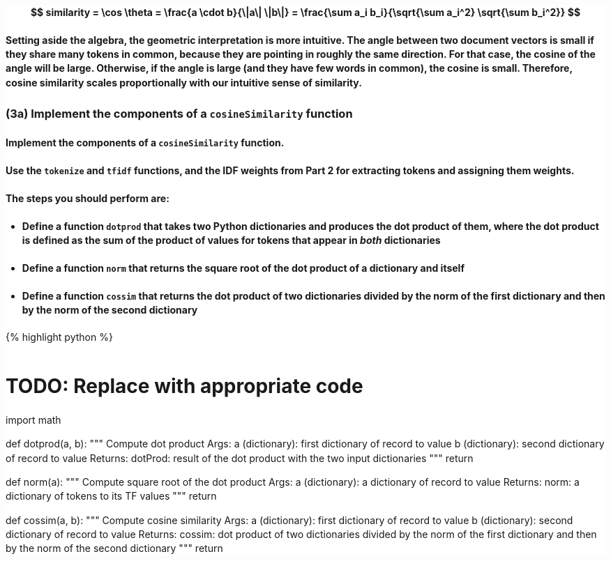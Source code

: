 #### $$ similarity = \cos \theta = \frac{a \cdot b}{\|a\| \|b\|} = \frac{\sum a_i b_i}{\sqrt{\sum a_i^2} \sqrt{\sum b_i^2}} $$
#### Setting aside the algebra, the geometric interpretation is more intuitive. The angle between two document vectors is small if they share many tokens in common, because they are pointing in roughly the same direction. For that case, the cosine of the angle will be large. Otherwise, if the angle is large (and they have few words in common), the cosine is small. Therefore, cosine similarity scales proportionally with our intuitive sense of similarity.
[cosine]: https://en.wikipedia.org/wiki/Cosine_similarity

### **(3a) Implement the components of a `cosineSimilarity` function**
#### Implement the components of a `cosineSimilarity` function.
#### Use the `tokenize` and `tfidf` functions, and the IDF weights from Part 2 for extracting tokens and assigning them weights.
#### The steps you should perform are:
* #### Define a function `dotprod` that takes two Python dictionaries and produces the dot product of them, where the dot product is defined as the sum of the product of values for tokens that appear in *both* dictionaries
* #### Define a function `norm` that returns the square root of the dot product of a dictionary and itself
* #### Define a function `cossim` that returns the dot product of two dictionaries divided by the norm of the first dictionary and then by the norm of the second dictionary


{% highlight python %}
# TODO: Replace <FILL IN> with appropriate code
import math

def dotprod(a, b):
    """ Compute dot product
    Args:
        a (dictionary): first dictionary of record to value
        b (dictionary): second dictionary of record to value
    Returns:
        dotProd: result of the dot product with the two input dictionaries
    """
    return <FILL IN>

def norm(a):
    """ Compute square root of the dot product
    Args:
        a (dictionary): a dictionary of record to value
    Returns:
        norm: a dictionary of tokens to its TF values
    """
    return <FILL IN>

def cossim(a, b):
    """ Compute cosine similarity
    Args:
        a (dictionary): first dictionary of record to value
        b (dictionary): second dictionary of record to value
    Returns:
        cossim: dot product of two dictionaries divided by the norm of the first dictionary and
                then by the norm of the second dictionary
    """
    return <FILL IN>

[wiki]: https://en.wikipedia.org/wiki/Record_linkage
[bag-of-words]: https://en.wikipedia.org/wiki/Bag-of-words_model
[stopwords]: https://en.wikipedia.org/wiki/Stop_words
[tfidf]: https://en.wikipedia.org/wiki/Tf%E2%80%93idf
[precision-recall]: https://en.wikipedia.org/wiki/Precision_and_recall
[f-measure]: https://en.wikipedia.org/wiki/Precision_and_recall#F-measure